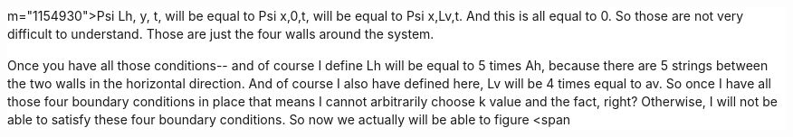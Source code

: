   m="1154930">Psi</span> <span m="1156760">Lh,</span> <span
  m="1158290">y,</span> <span m="1158605">t,</span> <span
  m="1160420">will</span> <span m="1160540">be</span> <span
  m="1160870">equal</span> <span m="1161230">to</span> <span
  m="1161530">Psi</span> <span m="1163150">x,0,t,</span> <span
  m="1165790">will</span> <span m="1165940">be</span> <span
  m="1166120">equal</span> <span m="1166510">to</span> <span
  m="1167500">Psi</span> <span m="1169270">x,Lv,t.</span> <span
  m="1172750">And</span> <span m="1172870">this</span> <span m="1173170">is
  all</span> <span m="1173640">equal</span> <span m="1173920">to</span> <span
  m="1174700">0.</span> <span m="1176590">So</span> <span
  m="1176740">those</span> <span m="1177070">are</span> <span
  m="1177190">not</span> <span m="1179230">very</span> <span
  m="1179470">difficult</span> <span m="1179920">to</span> <span
  m="1179980">understand.</span> <span m="1180610">Those</span> <span
  m="1180830">are</span> <span m="1181300">just</span> <span
  m="1181520">the</span> <span m="1181670">four</span> <span
  m="1182560">walls</span> <span m="1183430">around</span> <span
  m="1184270">the</span> <span m="1184400">system.</span></p><p><span
  m="1187170">Once</span> <span m="1187390">you</span> <span
  m="1187540">have</span> <span m="1189010">all</span> <span
  m="1189250">those</span> <span m="1189800">conditions--</span> <span
  m="1191350">and</span> <span m="1192300">of</span> <span
  m="1192430">course</span> <span m="1192700">I</span> <span
  m="1192860">define</span> <span m="1193450">Lh</span> <span
  m="1194170">will</span> <span m="1194290">be</span> <span
  m="1194470">equal</span> <span m="1194800">to</span> <span
  m="1195520">5</span> <span m="1195970">times</span> <span
  m="1196590">Ah,</span> <span m="1197530">because</span> <span
  m="1197910">there</span> <span m="1198090">are</span> <span
  m="1201580">5</span> <span m="1202120">strings</span> <span
  m="1202720">between</span> <span m="1204010">the</span> <span
  m="1204190">two</span> <span m="1204370">walls</span> <span
  m="1205150">in</span> <span m="1205390">the</span> <span
  m="1205600">horizontal</span> <span m="1206160">direction.</span> <span
  m="1207160">And</span> <span m="1207360">of</span> <span
  m="1207440">course</span> <span m="1207730">I</span> <span
  m="1207910">also</span> <span m="1208270">have</span> <span
  m="1208640">defined</span> <span m="1209260">here,</span> <span
  m="1210110">Lv</span> <span m="1210530">will</span> <span
  m="1210690">be</span> <span m="1210980">4</span> <span
  m="1211310">times</span> <span m="1211860">equal</span> <span
  m="1212150">to</span> <span m="1212330">av.</span> <span m="1216810">So</span>
  <span m="1216920">once</span> <span m="1217190">I</span> <span
  m="1217310">have</span> <span m="1217640">all</span> <span
  m="1217880">those</span> <span m="1218090">four</span> <span
  m="1218500">boundary</span> <span m="1218910">conditions</span> <span
  m="1219400">in</span> <span m="1219680">place</span> <span
  m="1220550">that</span> <span m="1220820">means</span> <span
  m="1221120">I</span> <span m="1221240">cannot</span> <span
  m="1222080">arbitrarily</span> <span m="1222920">choose</span> <span
  m="1224000">k</span> <span m="1224355">value</span> <span
  m="1225260">and</span> <span m="1225440">the</span> <span
  m="1225650">fact,</span> <span m="1225890">right?</span> <span
  m="1226640">Otherwise,</span> <span m="1227240">I</span> <span
  m="1227330">will</span> <span m="1227510">not</span> <span
  m="1227660">be</span> <span m="1227810">able</span> <span
  m="1228020">to</span> <span m="1228170">satisfy</span> <span
  m="1228980">these</span> <span m="1229970">four</span> <span
  m="1230660">boundary</span> <span m="1231050">conditions.</span> <span
  m="1233870">So</span> <span m="1234020">now</span> <span m="1235850">we</span>
  <span m="1236300">actually</span> <span m="1237280">will</span> <span
  m="1237755">be</span> <span m="1238230">able</span> <span
  m="1238490">to</span> <span m="1238640">figure</span> <span